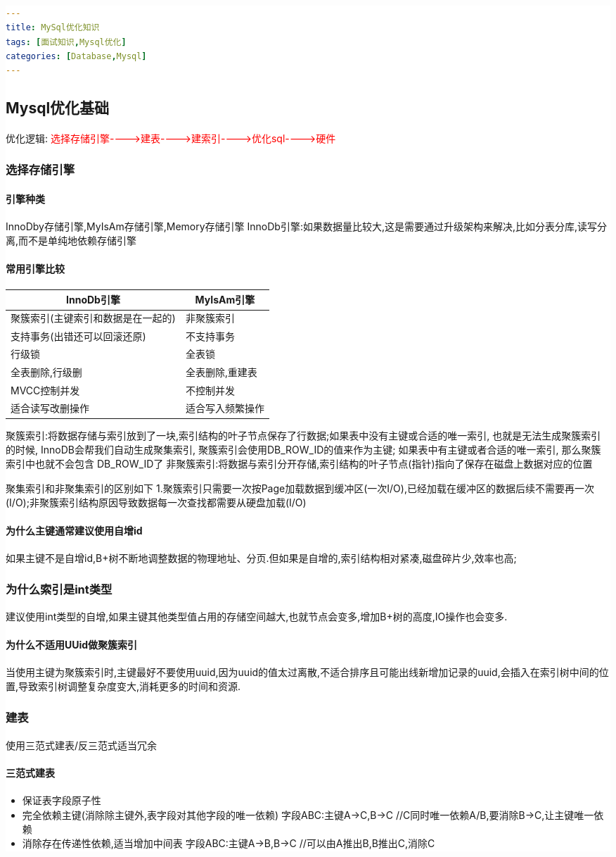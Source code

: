 ```yaml
---
title: MySql优化知识
tags: [面试知识,Mysql优化]
categories: [Database,Mysql]
---
```

## Mysql优化基础
优化逻辑: <font color='red'>选择存储引擎---->建表---->建索引---->优化sql---->硬件</font>
    
### 选择存储引擎
#### 引擎种类
InnoDby存储引擎,MyIsAm存储引擎,Memory存储引擎
InnoDb引擎:如果数据量比较大,这是需要通过升级架构来解决,比如分表分库,读写分离,而不是单纯地依赖存储引擎

#### 常用引擎比较
| InnoDb引擎|MyIsAm引擎|
|-----------|------------|
|聚簇索引(主键索引和数据是在一起的)|非聚簇索引|
|支持事务(出错还可以回滚还原)|不支持事务|
|行级锁|全表锁|
|全表删除,行级删|全表删除,重建表|
|MVCC控制并发|不控制并发|
|适合读写改删操作|适合写入频繁操作|

聚簇索引:将数据存储与索引放到了一块,索引结构的叶子节点保存了行数据;如果表中没有主键或合适的唯一索引, 也就是无法生成聚簇索引的时候, InnoDB会帮我们自动生成聚集索引, 聚簇索引会使用DB_ROW_ID的值来作为主键; 如果表中有主键或者合适的唯一索引, 那么聚簇索引中也就不会包含 DB_ROW_ID了
非聚簇索引:将数据与索引分开存储,索引结构的叶子节点(指针)指向了保存在磁盘上数据对应的位置

聚集索引和非聚集索引的区别如下
1.聚簇索引只需要一次按Page加载数据到缓冲区(一次I/O),已经加载在缓冲区的数据后续不需要再一次(I/O);非聚簇索引结构原因导致数据每一次查找都需要从硬盘加载(I/O)

#### 为什么主键通常建议使用自增id
如果主键不是自增id,B+树不断地调整数据的物理地址、分页.但如果是自增的,索引结构相对紧凑,磁盘碎片少,效率也高;

### 为什么索引是int类型
建议使用int类型的自增,如果主键其他类型值占用的存储空间越大,也就节点会变多,增加B+树的高度,IO操作也会变多.

#### 为什么不适用UUid做聚簇索引
当使用主键为聚簇索引时,主键最好不要使用uuid,因为uuid的值太过离散,不适合排序且可能出线新增加记录的uuid,会插入在索引树中间的位置,导致索引树调整复杂度变大,消耗更多的时间和资源.

### 建表
使用三范式建表/反三范式适当冗余
#### 三范式建表
* 保证表字段原子性
* 完全依赖主键(消除除主键外,表字段对其他字段的唯一依赖)
    字段ABC:主键A->C,B->C //C同时唯一依赖A/B,要消除B->C,让主键唯一依赖
* 消除存在传递性依赖,适当增加中间表
    字段ABC:主键A->B,B->C //可以由A推出B,B推出C,消除C
